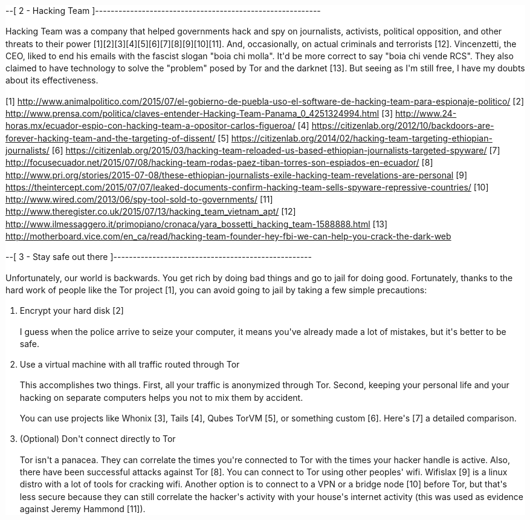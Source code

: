 
--[ 2 - Hacking Team ]----------------------------------------------------------

Hacking Team was a company that helped governments hack and spy on
journalists, activists, political opposition, and other threats to their power
[1][2][3][4][5][6][7][8][9][10][11]. And, occasionally, on actual criminals
and terrorists [12]. Vincenzetti, the CEO, liked to end his emails with the
fascist slogan "boia chi molla". It'd be more correct to say "boia chi vende
RCS". They also claimed to have technology to solve the "problem" posed by Tor
and the darknet [13]. But seeing as I'm still free, I have my doubts about
its effectiveness.

[1] http://www.animalpolitico.com/2015/07/el-gobierno-de-puebla-uso-el-software-de-hacking-team-para-espionaje-politico/
[2] http://www.prensa.com/politica/claves-entender-Hacking-Team-Panama_0_4251324994.html
[3] http://www.24-horas.mx/ecuador-espio-con-hacking-team-a-opositor-carlos-figueroa/
[4] https://citizenlab.org/2012/10/backdoors-are-forever-hacking-team-and-the-targeting-of-dissent/
[5] https://citizenlab.org/2014/02/hacking-team-targeting-ethiopian-journalists/
[6] https://citizenlab.org/2015/03/hacking-team-reloaded-us-based-ethiopian-journalists-targeted-spyware/
[7] http://focusecuador.net/2015/07/08/hacking-team-rodas-paez-tiban-torres-son-espiados-en-ecuador/
[8] http://www.pri.org/stories/2015-07-08/these-ethiopian-journalists-exile-hacking-team-revelations-are-personal
[9] https://theintercept.com/2015/07/07/leaked-documents-confirm-hacking-team-sells-spyware-repressive-countries/
[10] http://www.wired.com/2013/06/spy-tool-sold-to-governments/
[11] http://www.theregister.co.uk/2015/07/13/hacking_team_vietnam_apt/
[12] http://www.ilmessaggero.it/primopiano/cronaca/yara_bossetti_hacking_team-1588888.html
[13] http://motherboard.vice.com/en_ca/read/hacking-team-founder-hey-fbi-we-can-help-you-crack-the-dark-web


--[ 3 - Stay safe out there ]---------------------------------------------------

Unfortunately, our world is backwards. You get rich by doing bad things and go
to jail for doing good. Fortunately, thanks to the hard work of people like
the Tor project [1], you can avoid going to jail by taking a few simple
precautions:

1) Encrypt your hard disk [2]

   I guess when the police arrive to seize your computer, it means you've
   already made a lot of mistakes, but it's better to be safe.

2) Use a virtual machine with all traffic routed through Tor

   This accomplishes two things. First, all your traffic is anonymized through
   Tor. Second, keeping your personal life and your hacking on separate
   computers helps you not to mix them by accident.

   You can use projects like Whonix [3], Tails [4], Qubes TorVM [5], or
   something custom [6]. Here's [7] a detailed comparison.

3) (Optional) Don't connect directly to Tor
   
   Tor isn't a panacea. They can correlate the times you're connected to Tor
   with the times your hacker handle is active. Also, there have been
   successful attacks against Tor [8]. You can connect to Tor using other
   peoples' wifi. Wifislax [9] is a linux distro with a lot of tools for
   cracking wifi. Another option is to connect to a VPN or a bridge node [10]
   before Tor, but that's less secure because they can still correlate the
   hacker's activity with your house's internet activity (this was used as
   evidence against Jeremy Hammond [11]).
